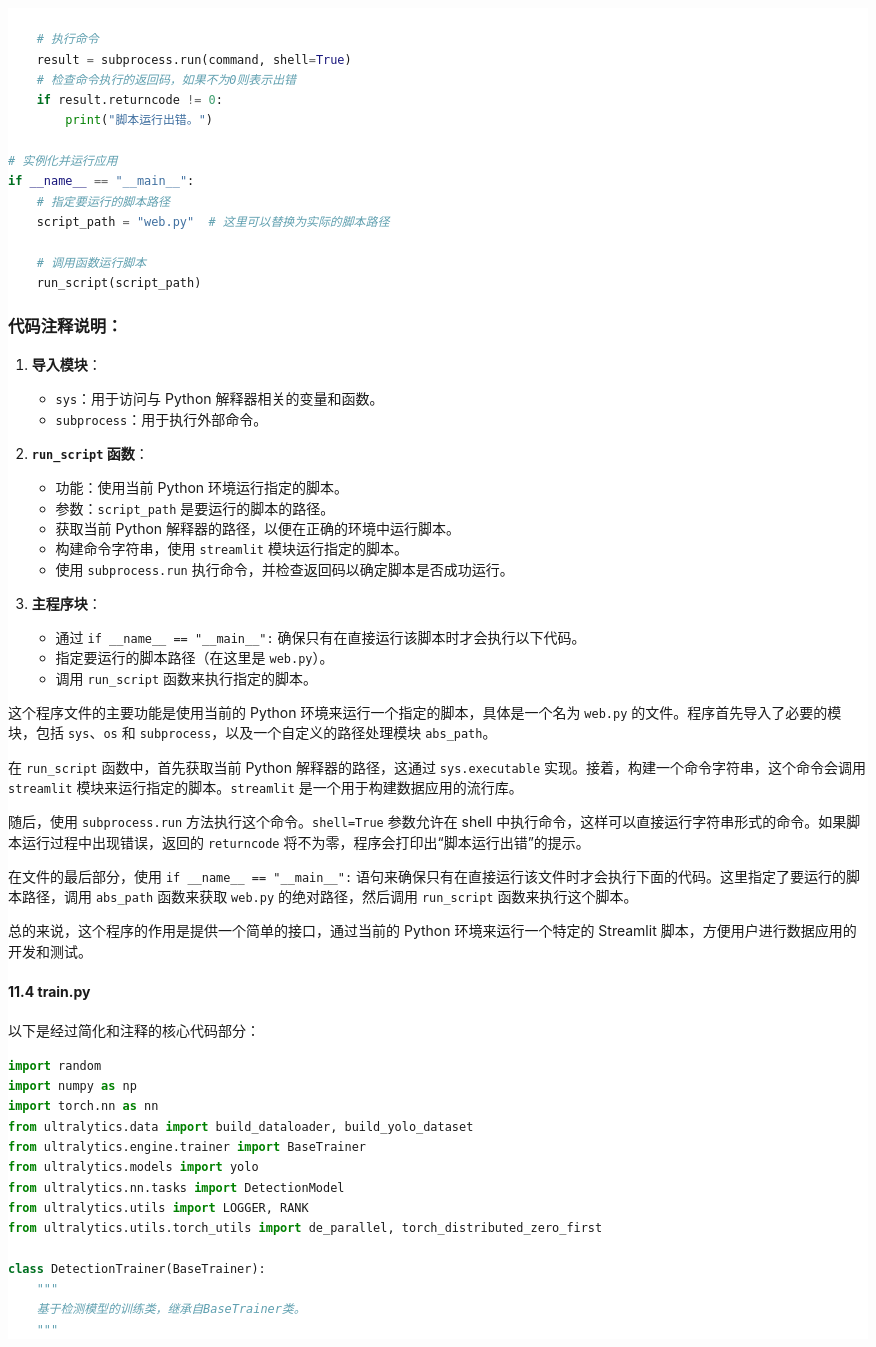 ```python

    # 执行命令
    result = subprocess.run(command, shell=True)
    # 检查命令执行的返回码，如果不为0则表示出错
    if result.returncode != 0:
        print("脚本运行出错。")

# 实例化并运行应用
if __name__ == "__main__":
    # 指定要运行的脚本路径
    script_path = "web.py"  # 这里可以替换为实际的脚本路径

    # 调用函数运行脚本
    run_script(script_path)
```

### 代码注释说明：
1. **导入模块**：
   - `sys`：用于访问与 Python 解释器相关的变量和函数。
   - `subprocess`：用于执行外部命令。

2. **`run_script` 函数**：
   - 功能：使用当前 Python 环境运行指定的脚本。
   - 参数：`script_path` 是要运行的脚本的路径。
   - 获取当前 Python 解释器的路径，以便在正确的环境中运行脚本。
   - 构建命令字符串，使用 `streamlit` 模块运行指定的脚本。
   - 使用 `subprocess.run` 执行命令，并检查返回码以确定脚本是否成功运行。

3. **主程序块**：
   - 通过 `if __name__ == "__main__":` 确保只有在直接运行该脚本时才会执行以下代码。
   - 指定要运行的脚本路径（在这里是 `web.py`）。
   - 调用 `run_script` 函数来执行指定的脚本。

这个程序文件的主要功能是使用当前的 Python 环境来运行一个指定的脚本，具体是一个名为 `web.py` 的文件。程序首先导入了必要的模块，包括 `sys`、`os` 和 `subprocess`，以及一个自定义的路径处理模块 `abs_path`。

在 `run_script` 函数中，首先获取当前 Python 解释器的路径，这通过 `sys.executable` 实现。接着，构建一个命令字符串，这个命令会调用 `streamlit` 模块来运行指定的脚本。`streamlit` 是一个用于构建数据应用的流行库。

随后，使用 `subprocess.run` 方法执行这个命令。`shell=True` 参数允许在 shell 中执行命令，这样可以直接运行字符串形式的命令。如果脚本运行过程中出现错误，返回的 `returncode` 将不为零，程序会打印出“脚本运行出错”的提示。

在文件的最后部分，使用 `if __name__ == "__main__":` 语句来确保只有在直接运行该文件时才会执行下面的代码。这里指定了要运行的脚本路径，调用 `abs_path` 函数来获取 `web.py` 的绝对路径，然后调用 `run_script` 函数来执行这个脚本。

总的来说，这个程序的作用是提供一个简单的接口，通过当前的 Python 环境来运行一个特定的 Streamlit 脚本，方便用户进行数据应用的开发和测试。

#### 11.4 train.py

以下是经过简化和注释的核心代码部分：

```python
import random
import numpy as np
import torch.nn as nn
from ultralytics.data import build_dataloader, build_yolo_dataset
from ultralytics.engine.trainer import BaseTrainer
from ultralytics.models import yolo
from ultralytics.nn.tasks import DetectionModel
from ultralytics.utils import LOGGER, RANK
from ultralytics.utils.torch_utils import de_parallel, torch_distributed_zero_first

class DetectionTrainer(BaseTrainer):
    """
    基于检测模型的训练类，继承自BaseTrainer类。
    """

```